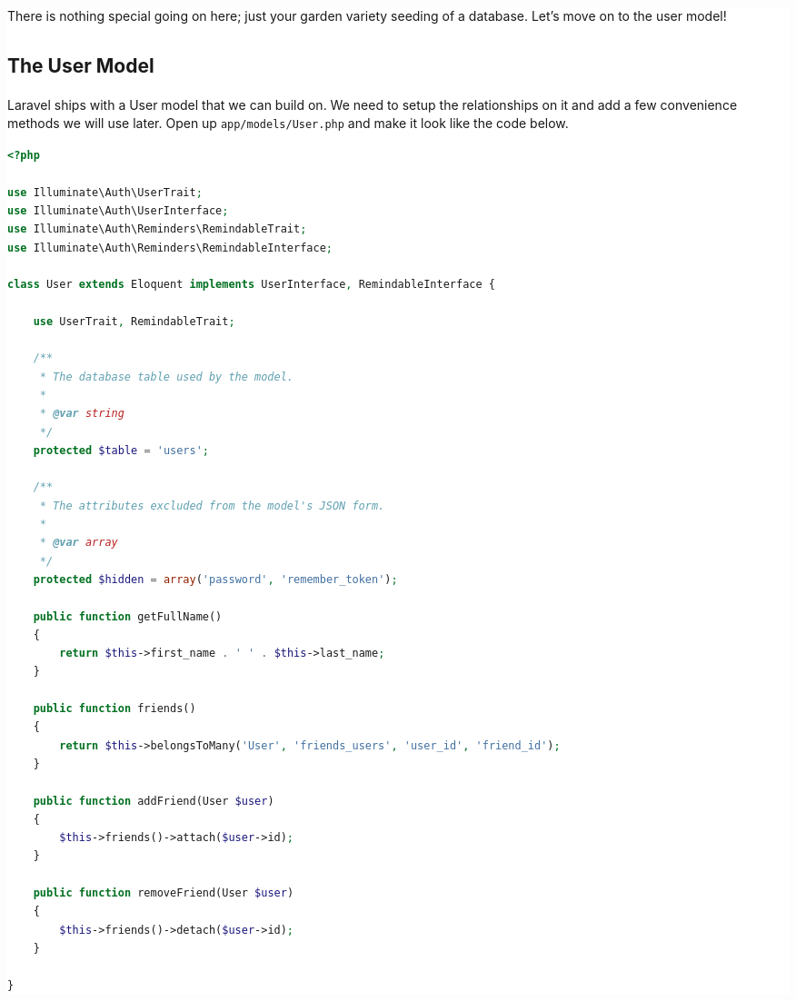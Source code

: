 There is nothing special going on here; just your garden variety seeding of a database. Let&#8217;s move on to the user model!

## The User Model

Laravel ships with a User model that we can build on. We need to setup the relationships on it and add a few convenience methods we will use later. Open up `app/models/User.php` and make it look like the code below.

```php
<?php

use Illuminate\Auth\UserTrait;
use Illuminate\Auth\UserInterface;
use Illuminate\Auth\Reminders\RemindableTrait;
use Illuminate\Auth\Reminders\RemindableInterface;

class User extends Eloquent implements UserInterface, RemindableInterface {

	use UserTrait, RemindableTrait;

	/**
	 * The database table used by the model.
	 *
	 * @var string
	 */
	protected $table = 'users';

	/**
	 * The attributes excluded from the model's JSON form.
	 *
	 * @var array
	 */
	protected $hidden = array('password', 'remember_token');

	public function getFullName()
	{
		return $this->first_name . ' ' . $this->last_name;
	}

	public function friends()
	{
		return $this->belongsToMany('User', 'friends_users', 'user_id', 'friend_id');
	}

	public function addFriend(User $user)
	{
		$this->friends()->attach($user->id);
	}

	public function removeFriend(User $user)
	{
		$this->friends()->detach($user->id);
	}

}
```

